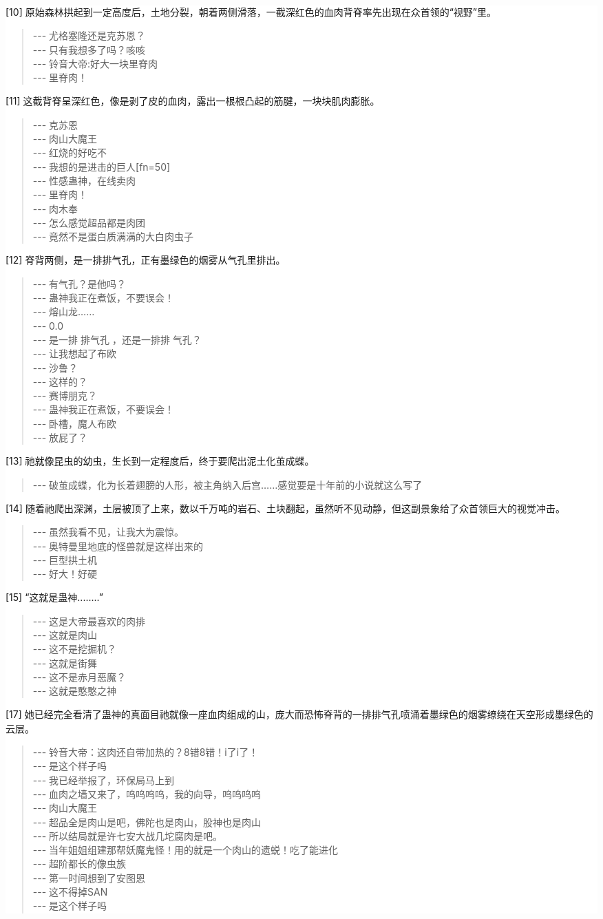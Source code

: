 [10] 原始森林拱起到一定高度后，土地分裂，朝着两侧滑落，一截深红色的血肉背脊率先出现在众首领的“视野”里。
>--- 尤格塞隆还是克苏恩？<br>
>--- 只有我想多了吗？咳咳<br>
>--- 铃音大帝:好大一块里脊肉<br>
>--- 里脊肉！<br>

[11] 这截背脊呈深红色，像是剥了皮的血肉，露出一根根凸起的筋腱，一块块肌肉膨胀。
>--- 克苏恩<br>
>--- 肉山大魔王<br>
>--- 红烧的好吃不<br>
>--- 我想的是进击的巨人[fn=50]<br>
>--- 性感蛊神，在线卖肉<br>
>--- 里脊肉！<br>
>--- 肉木奉<br>
>--- 怎么感觉超品都是肉团<br>
>--- 竟然不是蛋白质满满的大白肉虫子<br>

[12] 脊背两侧，是一排排气孔，正有墨绿色的烟雾从气孔里排出。
>--- 有气孔？是他吗？<br>
>--- 蛊神我正在煮饭，不要误会！<br>
>--- 熔山龙……<br>
>--- 0.0<br>
>--- 是一排  排气孔 ，还是一排排  气孔？<br>
>--- 让我想起了布欧<br>
>--- 沙鲁？<br>
>--- 这样的？<br>
>--- 赛博朋克？<br>
>--- 蛊神我正在煮饭，不要误会！<br>
>--- 卧槽，魔人布欧<br>
>--- 放屁了？<br>

[13] 祂就像昆虫的幼虫，生长到一定程度后，终于要爬出泥土化茧成蝶。
>--- 破茧成蝶，化为长着翅膀的人形，被主角纳入后宫……感觉要是十年前的小说就这么写了<br>

[14] 随着祂爬出深渊，土层被顶了上来，数以千万吨的岩石、土块翻起，虽然听不见动静，但这副景象给了众首领巨大的视觉冲击。
>--- 虽然我看不见，让我大为震惊。<br>
>--- 奥特曼里地底的怪兽就是这样出来的<br>
>--- 巨型拱土机<br>
>--- 好大！好硬<br>

[15] “这就是蛊神........”
>--- 这是大帝最喜欢的肉排<br>
>--- 这就是肉山<br>
>--- 这不是挖掘机？<br>
>--- 这就是街舞<br>
>--- 这不是赤月恶魔？<br>
>--- 这就是憨憨之神<br>

[17] 她已经完全看清了蛊神的真面目祂就像一座血肉组成的山，庞大而恐怖脊背的一排排气孔喷涌着墨绿色的烟雾缭绕在天空形成墨绿色的云层。
>--- 铃音大帝：这肉还自带加热的？8错8错！i了i了！<br>
>--- 是这个样子吗<br>
>--- 我已经举报了，环保局马上到<br>
>--- 血肉之墙又来了，呜呜呜呜，我的向导，呜呜呜呜<br>
>--- 肉山大魔王<br>
>--- 超品全是肉山是吧，佛陀也是肉山，股神也是肉山<br>
>--- 所以结局就是许七安大战几坨腐肉是吧。<br>
>--- 当年姐姐组建那帮妖魔鬼怪！用的就是一个肉山的遗蜕！吃了能进化<br>
>--- 超阶都长的像虫族<br>
>--- 第一时间想到了安图恩<br>
>--- 这不得掉SAN<br>
>--- 是这个样子吗<br>
